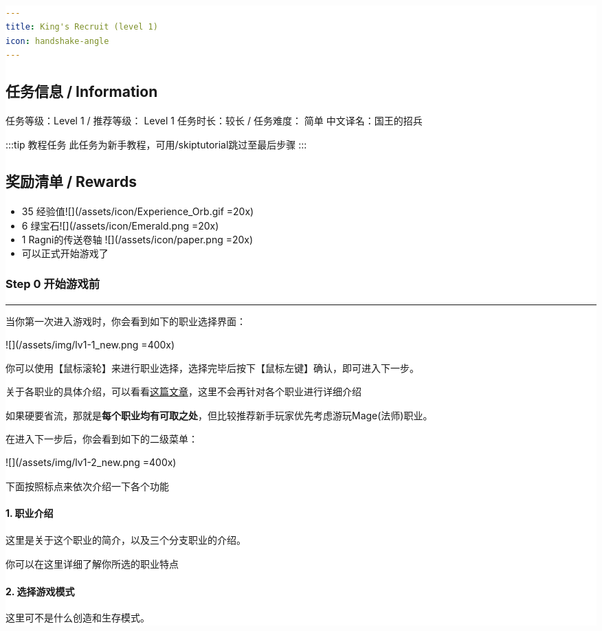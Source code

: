 ```yaml
---
title: King's Recruit (level 1)
icon: handshake-angle
---
```




## 任务信息 / Information
任务等级：Level 1 / 推荐等级： Level 1
任务时长：较长 / 任务难度： 简单
中文译名：国王的招兵

:::tip 教程任务
此任务为新手教程，可用<Copy>/skiptutorial</Copy>跳过至最后步骤
:::


## 奖励清单 / Rewards
+ 35 经验值![](/assets/icon/Experience_Orb.gif =20x)
+ 6 绿宝石![](/assets/icon/Emerald.png =20x)
+ 1 Ragni的传送卷轴 ![](/assets/icon/paper.png =20x)
+ 可以正式开始游戏了



### Step 0 开始游戏前
----

当你第一次进入游戏时，你会看到如下的职业选择界面：

![](/assets/img/lv1-1_new.png =400x)

你可以使用【鼠标滚轮】来进行职业选择，选择完毕后按下【鼠标左键】确认，即可进入下一步。

关于各职业的具体介绍，可以看看[这篇文章](/guide/class.html)，这里不会再针对各个职业进行详细介绍

如果硬要省流，那就是**每个职业均有可取之处**，但比较推荐新手玩家优先考虑游玩Mage(法师)职业。

在进入下一步后，你会看到如下的二级菜单：

![](/assets/img/lv1-2_new.png =400x)

下面按照标点来依次介绍一下各个功能

#### 1. 职业介绍

这里是关于这个职业的简介，以及三个分支职业的介绍。

你可以在这里详细了解你所选的职业特点

#### 2. 选择游戏模式

这里可不是什么创造和生存模式。
